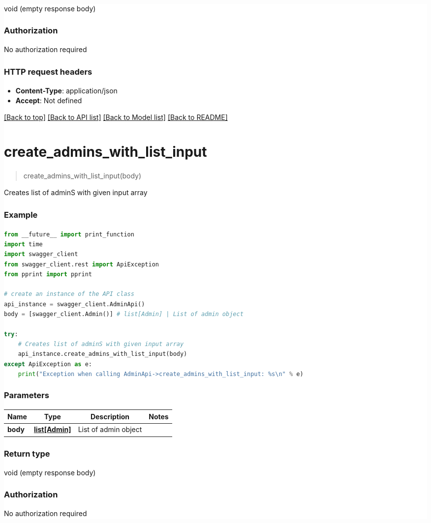 void (empty response body)

### Authorization

No authorization required

### HTTP request headers

 - **Content-Type**: application/json
 - **Accept**: Not defined

[[Back to top]](#) [[Back to API list]](../README.md#documentation-for-api-endpoints) [[Back to Model list]](../README.md#documentation-for-models) [[Back to README]](../README.md)

# **create_admins_with_list_input**
> create_admins_with_list_input(body)

Creates list of adminS with given input array

### Example
```python
from __future__ import print_function
import time
import swagger_client
from swagger_client.rest import ApiException
from pprint import pprint

# create an instance of the API class
api_instance = swagger_client.AdminApi()
body = [swagger_client.Admin()] # list[Admin] | List of admin object

try:
    # Creates list of adminS with given input array
    api_instance.create_admins_with_list_input(body)
except ApiException as e:
    print("Exception when calling AdminApi->create_admins_with_list_input: %s\n" % e)
```

### Parameters

Name | Type | Description  | Notes
------------- | ------------- | ------------- | -------------
 **body** | [**list[Admin]**](Admin.md)| List of admin object | 

### Return type

void (empty response body)

### Authorization

No authorization required
